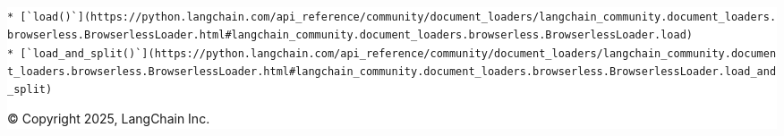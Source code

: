     * [`load()`](https://python.langchain.com/api_reference/community/document_loaders/langchain_community.document_loaders.browserless.BrowserlessLoader.html#langchain_community.document_loaders.browserless.BrowserlessLoader.load)
    * [`load_and_split()`](https://python.langchain.com/api_reference/community/document_loaders/langchain_community.document_loaders.browserless.BrowserlessLoader.html#langchain_community.document_loaders.browserless.BrowserlessLoader.load_and_split)


© Copyright 2025, LangChain Inc. 

